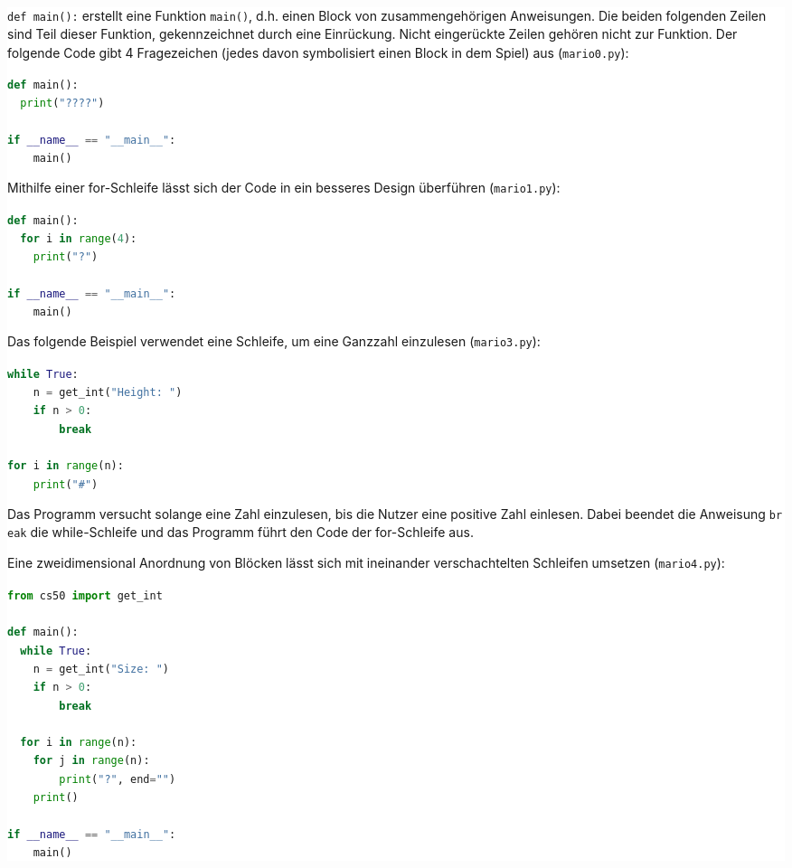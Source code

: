 ```def main():``` erstellt eine Funktion ```main()```, d.h. einen Block von zusammengehörigen Anweisungen. Die beiden folgenden Zeilen sind Teil dieser Funktion, gekennzeichnet durch eine Einrückung. Nicht eingerückte Zeilen gehören nicht zur Funktion.
Der folgende Code gibt 4 Fragezeichen (jedes davon symbolisiert einen Block in dem Spiel) aus (```mario0.py```):

~~~python
def main():
  print("????")

if __name__ == "__main__":
    main()
~~~

 Mithilfe einer for-Schleife lässt sich der Code in ein besseres Design überführen (```mario1.py```):

~~~python
def main():
  for i in range(4):
    print("?")

if __name__ == "__main__":
    main()
~~~

Das folgende Beispiel verwendet eine Schleife, um eine Ganzzahl einzulesen (```mario3.py```):

~~~python
while True:
    n = get_int("Height: ")
    if n > 0:
        break

for i in range(n):
    print("#")

~~~

Das Programm versucht solange eine Zahl einzulesen, bis die Nutzer eine positive Zahl einlesen. Dabei beendet die Anweisung ```break``` die while-Schleife und das Programm führt den Code der for-Schleife aus.

Eine zweidimensional Anordnung von Blöcken lässt sich mit ineinander verschachtelten Schleifen umsetzen (```mario4.py```):

~~~python
from cs50 import get_int

def main():
  while True:
    n = get_int("Size: ")
    if n > 0:
        break

  for i in range(n):
    for j in range(n):
        print("?", end="")
    print()

if __name__ == "__main__":
    main()
~~~

```